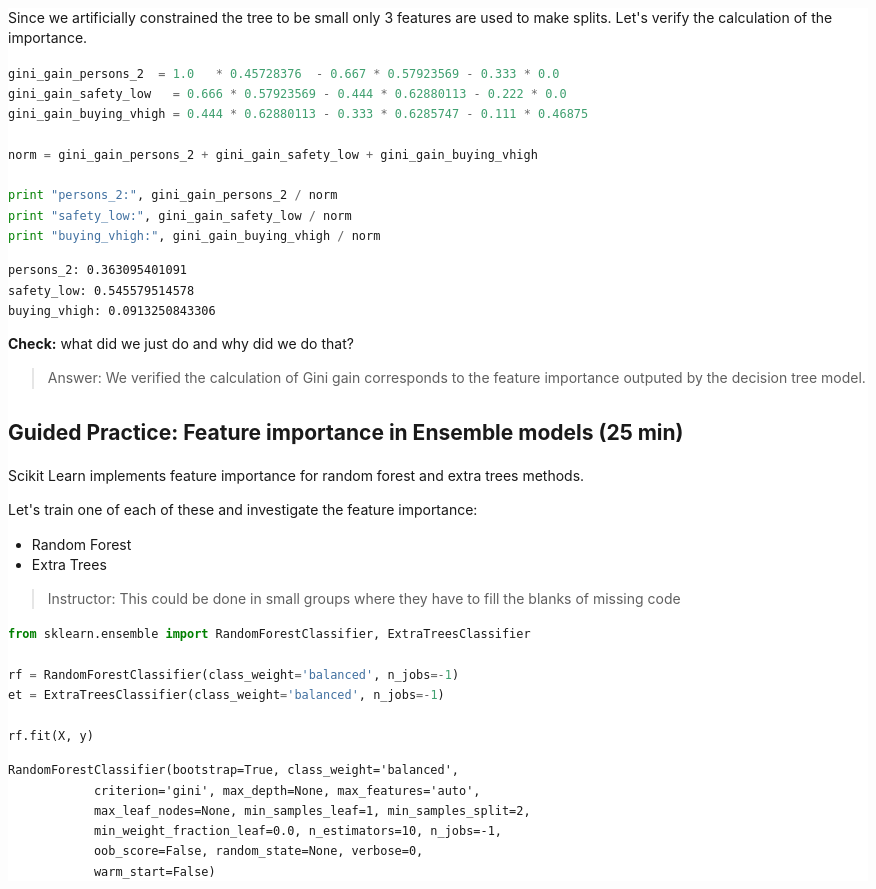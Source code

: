 </div>



Since we artificially constrained the tree to be small only 3 features are used to make splits. Let's verify the calculation of the importance.


```python
gini_gain_persons_2  = 1.0   * 0.45728376  - 0.667 * 0.57923569 - 0.333 * 0.0
gini_gain_safety_low   = 0.666 * 0.57923569 - 0.444 * 0.62880113 - 0.222 * 0.0
gini_gain_buying_vhigh = 0.444 * 0.62880113 - 0.333 * 0.6285747 - 0.111 * 0.46875

norm = gini_gain_persons_2 + gini_gain_safety_low + gini_gain_buying_vhigh

print "persons_2:", gini_gain_persons_2 / norm
print "safety_low:", gini_gain_safety_low / norm
print "buying_vhigh:", gini_gain_buying_vhigh / norm
```

    persons_2: 0.363095401091
    safety_low: 0.545579514578
    buying_vhigh: 0.0913250843306


**Check:** what did we just do and why did we do that?
>Answer: We verified the calculation of Gini gain corresponds to the feature importance outputed by the decision tree model.

<a name="guided-practice"></a>
## Guided Practice: Feature importance in Ensemble models (25 min)

Scikit Learn implements feature importance for random forest and extra trees methods.

Let's train one of each of these and investigate the feature importance:

- Random Forest
- Extra Trees

> Instructor: This could be done in small groups where they have to fill the blanks of missing code


```python
from sklearn.ensemble import RandomForestClassifier, ExtraTreesClassifier

rf = RandomForestClassifier(class_weight='balanced', n_jobs=-1)
et = ExtraTreesClassifier(class_weight='balanced', n_jobs=-1)

rf.fit(X, y)
```




    RandomForestClassifier(bootstrap=True, class_weight='balanced',
                criterion='gini', max_depth=None, max_features='auto',
                max_leaf_nodes=None, min_samples_leaf=1, min_samples_split=2,
                min_weight_fraction_leaf=0.0, n_estimators=10, n_jobs=-1,
                oob_score=False, random_state=None, verbose=0,
                warm_start=False)
